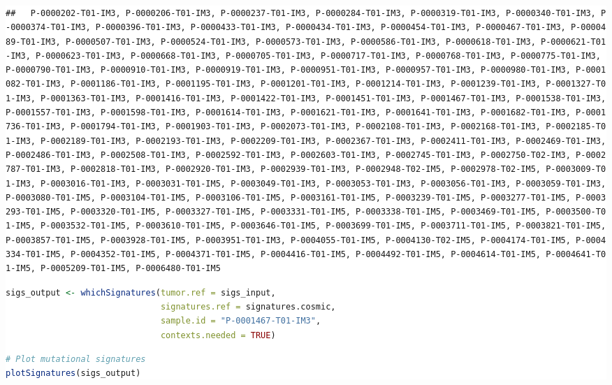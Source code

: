     ##   P-0000202-T01-IM3, P-0000206-T01-IM3, P-0000237-T01-IM3, P-0000284-T01-IM3, P-0000319-T01-IM3, P-0000340-T01-IM3, P-0000374-T01-IM3, P-0000396-T01-IM3, P-0000433-T01-IM3, P-0000434-T01-IM3, P-0000454-T01-IM3, P-0000467-T01-IM3, P-0000489-T01-IM3, P-0000507-T01-IM3, P-0000524-T01-IM3, P-0000573-T01-IM3, P-0000586-T01-IM3, P-0000618-T01-IM3, P-0000621-T01-IM3, P-0000623-T01-IM3, P-0000668-T01-IM3, P-0000705-T01-IM3, P-0000717-T01-IM3, P-0000768-T01-IM3, P-0000775-T01-IM3, P-0000790-T01-IM3, P-0000910-T01-IM3, P-0000919-T01-IM3, P-0000951-T01-IM3, P-0000957-T01-IM3, P-0000980-T01-IM3, P-0001082-T01-IM3, P-0001186-T01-IM3, P-0001195-T01-IM3, P-0001201-T01-IM3, P-0001214-T01-IM3, P-0001239-T01-IM3, P-0001327-T01-IM3, P-0001363-T01-IM3, P-0001416-T01-IM3, P-0001422-T01-IM3, P-0001451-T01-IM3, P-0001467-T01-IM3, P-0001538-T01-IM3, P-0001557-T01-IM3, P-0001598-T01-IM3, P-0001614-T01-IM3, P-0001621-T01-IM3, P-0001641-T01-IM3, P-0001682-T01-IM3, P-0001736-T01-IM3, P-0001794-T01-IM3, P-0001903-T01-IM3, P-0002073-T01-IM3, P-0002108-T01-IM3, P-0002168-T01-IM3, P-0002185-T01-IM3, P-0002189-T01-IM3, P-0002193-T01-IM3, P-0002209-T01-IM3, P-0002367-T01-IM3, P-0002411-T01-IM3, P-0002469-T01-IM3, P-0002486-T01-IM3, P-0002508-T01-IM3, P-0002592-T01-IM3, P-0002603-T01-IM3, P-0002745-T01-IM3, P-0002750-T02-IM3, P-0002787-T01-IM3, P-0002818-T01-IM3, P-0002920-T01-IM3, P-0002939-T01-IM3, P-0002948-T02-IM5, P-0002978-T02-IM5, P-0003009-T01-IM3, P-0003016-T01-IM3, P-0003031-T01-IM5, P-0003049-T01-IM3, P-0003053-T01-IM3, P-0003056-T01-IM3, P-0003059-T01-IM3, P-0003080-T01-IM5, P-0003104-T01-IM5, P-0003106-T01-IM5, P-0003161-T01-IM5, P-0003239-T01-IM5, P-0003277-T01-IM5, P-0003293-T01-IM5, P-0003320-T01-IM5, P-0003327-T01-IM5, P-0003331-T01-IM5, P-0003338-T01-IM5, P-0003469-T01-IM5, P-0003500-T01-IM5, P-0003532-T01-IM5, P-0003610-T01-IM5, P-0003646-T01-IM5, P-0003699-T01-IM5, P-0003711-T01-IM5, P-0003821-T01-IM5, P-0003857-T01-IM5, P-0003928-T01-IM5, P-0003951-T01-IM3, P-0004055-T01-IM5, P-0004130-T02-IM5, P-0004174-T01-IM5, P-0004334-T01-IM5, P-0004352-T01-IM5, P-0004371-T01-IM5, P-0004416-T01-IM5, P-0004492-T01-IM5, P-0004614-T01-IM5, P-0004641-T01-IM5, P-0005209-T01-IM5, P-0006480-T01-IM5

``` r
sigs_output <- whichSignatures(tumor.ref = sigs_input,
                               signatures.ref = signatures.cosmic,
                               sample.id = "P-0001467-T01-IM3",
                               contexts.needed = TRUE)
```

``` r
# Plot mutational signatures
plotSignatures(sigs_output)
```

